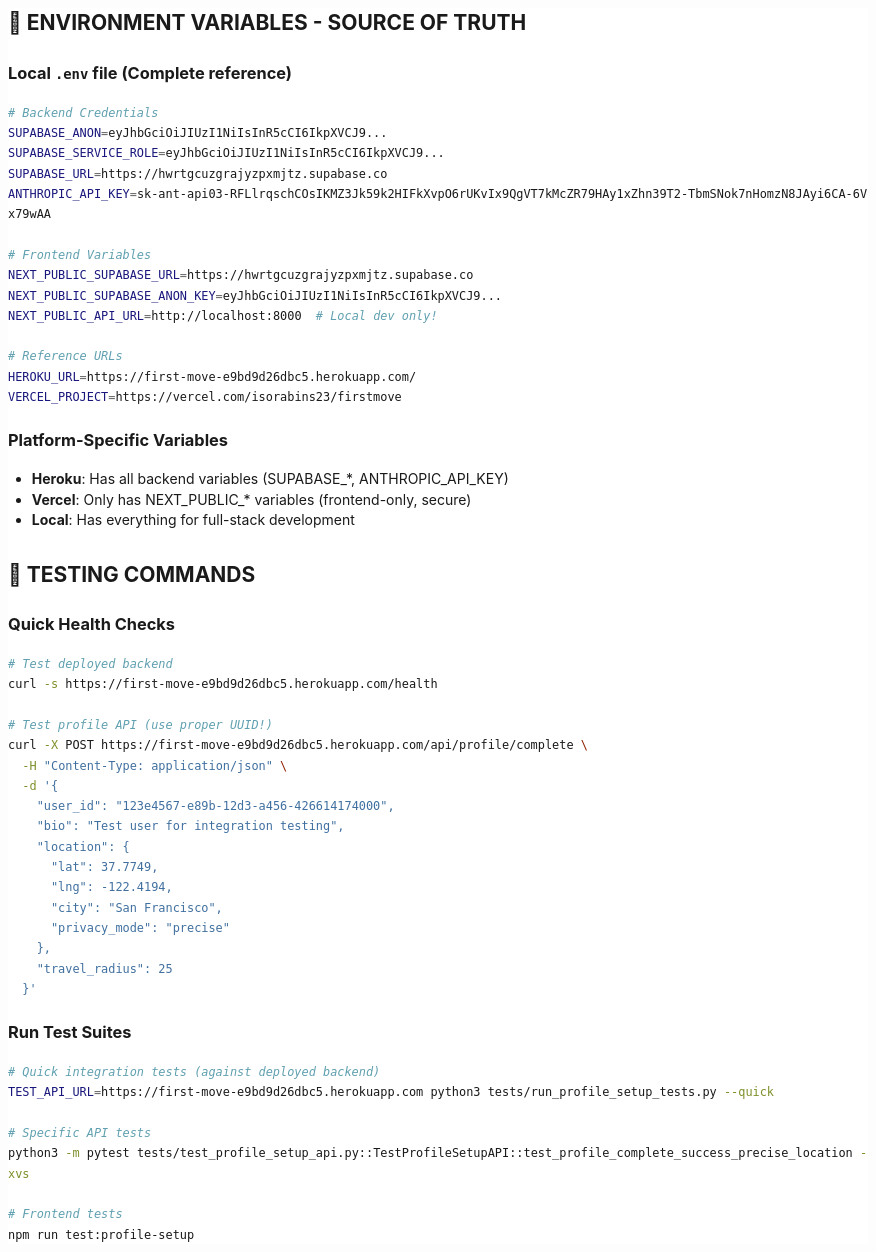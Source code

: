 ## 🔑 **ENVIRONMENT VARIABLES - SOURCE OF TRUTH**

### Local `.env` file (Complete reference)
```bash
# Backend Credentials
SUPABASE_ANON=eyJhbGciOiJIUzI1NiIsInR5cCI6IkpXVCJ9...
SUPABASE_SERVICE_ROLE=eyJhbGciOiJIUzI1NiIsInR5cCI6IkpXVCJ9...
SUPABASE_URL=https://hwrtgcuzgrajyzpxmjtz.supabase.co
ANTHROPIC_API_KEY=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

# Frontend Variables
NEXT_PUBLIC_SUPABASE_URL=https://hwrtgcuzgrajyzpxmjtz.supabase.co
NEXT_PUBLIC_SUPABASE_ANON_KEY=eyJhbGciOiJIUzI1NiIsInR5cCI6IkpXVCJ9...
NEXT_PUBLIC_API_URL=http://localhost:8000  # Local dev only!

# Reference URLs
HEROKU_URL=https://first-move-e9bd9d26dbc5.herokuapp.com/
VERCEL_PROJECT=https://vercel.com/isorabins23/firstmove
```

### Platform-Specific Variables
- **Heroku**: Has all backend variables (SUPABASE_*, ANTHROPIC_API_KEY)
- **Vercel**: Only has NEXT_PUBLIC_* variables (frontend-only, secure)
- **Local**: Has everything for full-stack development

## 🧪 **TESTING COMMANDS**

### Quick Health Checks
```bash
# Test deployed backend
curl -s https://first-move-e9bd9d26dbc5.herokuapp.com/health

# Test profile API (use proper UUID!)
curl -X POST https://first-move-e9bd9d26dbc5.herokuapp.com/api/profile/complete \
  -H "Content-Type: application/json" \
  -d '{
    "user_id": "123e4567-e89b-12d3-a456-426614174000",
    "bio": "Test user for integration testing",
    "location": {
      "lat": 37.7749,
      "lng": -122.4194,
      "city": "San Francisco", 
      "privacy_mode": "precise"
    },
    "travel_radius": 25
  }'
```

### Run Test Suites
```bash
# Quick integration tests (against deployed backend)
TEST_API_URL=https://first-move-e9bd9d26dbc5.herokuapp.com python3 tests/run_profile_setup_tests.py --quick

# Specific API tests
python3 -m pytest tests/test_profile_setup_api.py::TestProfileSetupAPI::test_profile_complete_success_precise_location -xvs

# Frontend tests
npm run test:profile-setup
```